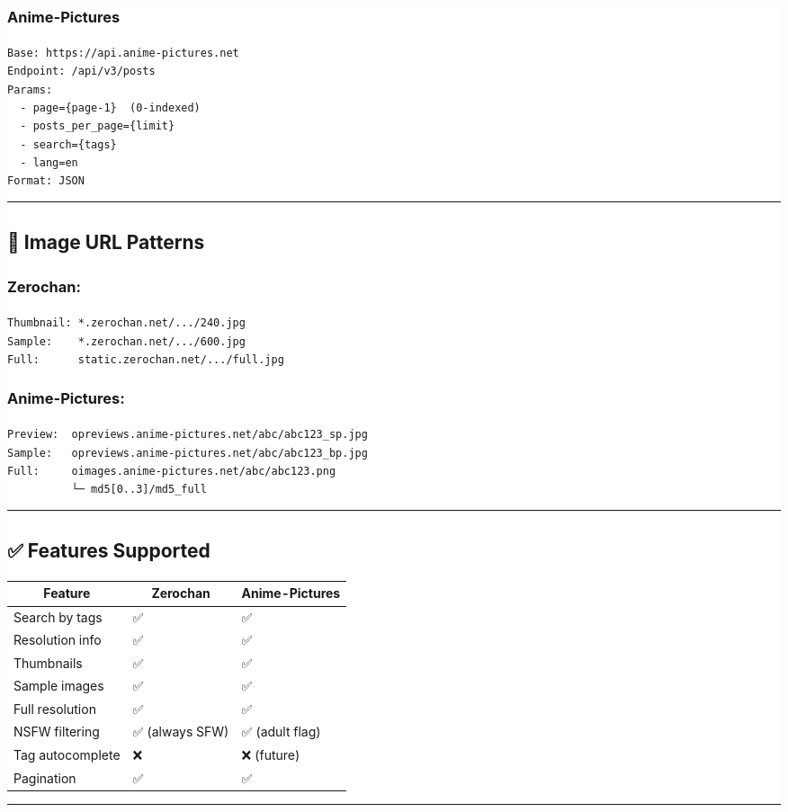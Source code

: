 ### **Anime-Pictures**
```
Base: https://api.anime-pictures.net
Endpoint: /api/v3/posts
Params:
  - page={page-1}  (0-indexed)
  - posts_per_page={limit}
  - search={tags}
  - lang=en
Format: JSON
```

---

## 🎨 Image URL Patterns

### **Zerochan:**
```
Thumbnail: *.zerochan.net/.../240.jpg
Sample:    *.zerochan.net/.../600.jpg
Full:      static.zerochan.net/.../full.jpg
```

### **Anime-Pictures:**
```
Preview:  opreviews.anime-pictures.net/abc/abc123_sp.jpg
Sample:   opreviews.anime-pictures.net/abc/abc123_bp.jpg
Full:     oimages.anime-pictures.net/abc/abc123.png
          └─ md5[0..3]/md5_full
```

---

## ✅ Features Supported

| Feature | Zerochan | Anime-Pictures |
|---------|----------|----------------|
| Search by tags | ✅ | ✅ |
| Resolution info | ✅ | ✅ |
| Thumbnails | ✅ | ✅ |
| Sample images | ✅ | ✅ |
| Full resolution | ✅ | ✅ |
| NSFW filtering | ✅ (always SFW) | ✅ (adult flag) |
| Tag autocomplete | ❌ | ❌ (future) |
| Pagination | ✅ | ✅ |

---